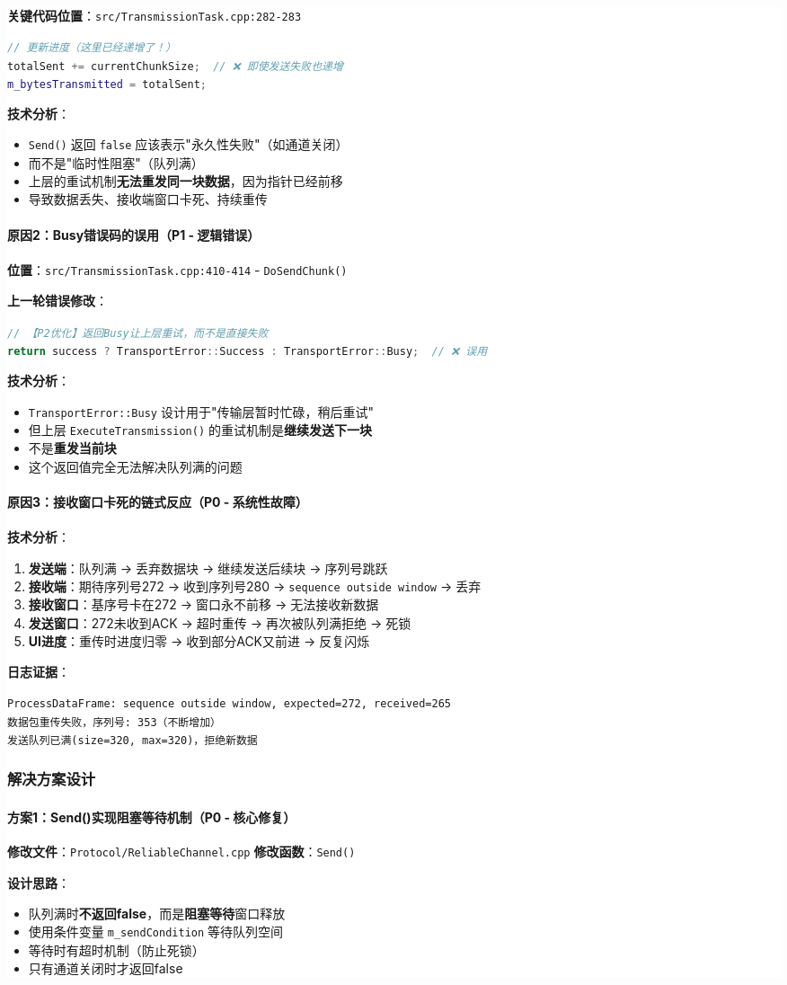 **关键代码位置**：`src/TransmissionTask.cpp:282-283`
```cpp
// 更新进度（这里已经递增了！）
totalSent += currentChunkSize;  // ❌ 即使发送失败也递增
m_bytesTransmitted = totalSent;
```

**技术分析**：
- `Send()` 返回 `false` 应该表示"永久性失败"（如通道关闭）
- 而不是"临时性阻塞"（队列满）
- 上层的重试机制**无法重发同一块数据**，因为指针已经前移
- 导致数据丢失、接收端窗口卡死、持续重传

#### 原因2：Busy错误码的误用（P1 - 逻辑错误）

**位置**：`src/TransmissionTask.cpp:410-414` - `DoSendChunk()`

**上一轮错误修改**：
```cpp
// 【P2优化】返回Busy让上层重试，而不是直接失败
return success ? TransportError::Success : TransportError::Busy;  // ❌ 误用
```

**技术分析**：
- `TransportError::Busy` 设计用于"传输层暂时忙碌，稍后重试"
- 但上层 `ExecuteTransmission()` 的重试机制是**继续发送下一块**
- 不是**重发当前块**
- 这个返回值完全无法解决队列满的问题

#### 原因3：接收窗口卡死的链式反应（P0 - 系统性故障）

**技术分析**：
1. **发送端**：队列满 → 丢弃数据块 → 继续发送后续块 → 序列号跳跃
2. **接收端**：期待序列号272 → 收到序列号280 → `sequence outside window` → 丢弃
3. **接收窗口**：基序号卡在272 → 窗口永不前移 → 无法接收新数据
4. **发送窗口**：272未收到ACK → 超时重传 → 再次被队列满拒绝 → 死锁
5. **UI进度**：重传时进度归零 → 收到部分ACK又前进 → 反复闪烁

**日志证据**：
```
ProcessDataFrame: sequence outside window, expected=272, received=265
数据包重传失败，序列号: 353（不断增加）
发送队列已满(size=320, max=320)，拒绝新数据
```

### 解决方案设计

#### 方案1：Send()实现阻塞等待机制（P0 - 核心修复）

**修改文件**：`Protocol/ReliableChannel.cpp`
**修改函数**：`Send()`

**设计思路**：
- 队列满时**不返回false**，而是**阻塞等待**窗口释放
- 使用条件变量 `m_sendCondition` 等待队列空间
- 等待时有超时机制（防止死锁）
- 只有通道关闭时才返回false
